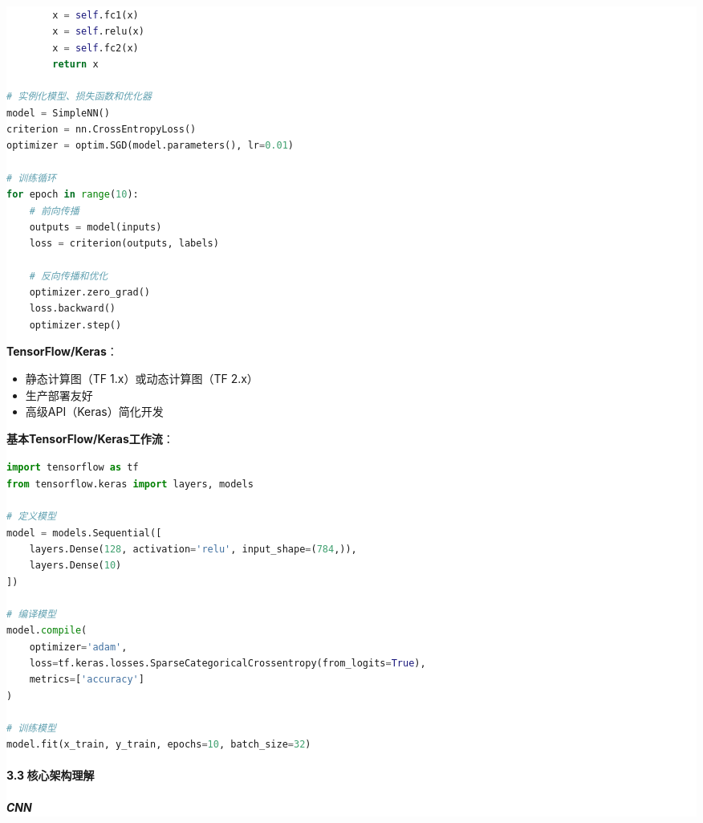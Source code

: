 ```python
        x = self.fc1(x)
        x = self.relu(x)
        x = self.fc2(x)
        return x

# 实例化模型、损失函数和优化器
model = SimpleNN()
criterion = nn.CrossEntropyLoss()
optimizer = optim.SGD(model.parameters(), lr=0.01)

# 训练循环
for epoch in range(10):
    # 前向传播
    outputs = model(inputs)
    loss = criterion(outputs, labels)
    
    # 反向传播和优化
    optimizer.zero_grad()
    loss.backward()
    optimizer.step()
```

**TensorFlow/Keras**：
- 静态计算图（TF 1.x）或动态计算图（TF 2.x）
- 生产部署友好
- 高级API（Keras）简化开发

**基本TensorFlow/Keras工作流**：
```python
import tensorflow as tf
from tensorflow.keras import layers, models

# 定义模型
model = models.Sequential([
    layers.Dense(128, activation='relu', input_shape=(784,)),
    layers.Dense(10)
])

# 编译模型
model.compile(
    optimizer='adam',
    loss=tf.keras.losses.SparseCategoricalCrossentropy(from_logits=True),
    metrics=['accuracy']
)

# 训练模型
model.fit(x_train, y_train, epochs=10, batch_size=32)
```

#### 3.3 核心架构理解

##### CNN

